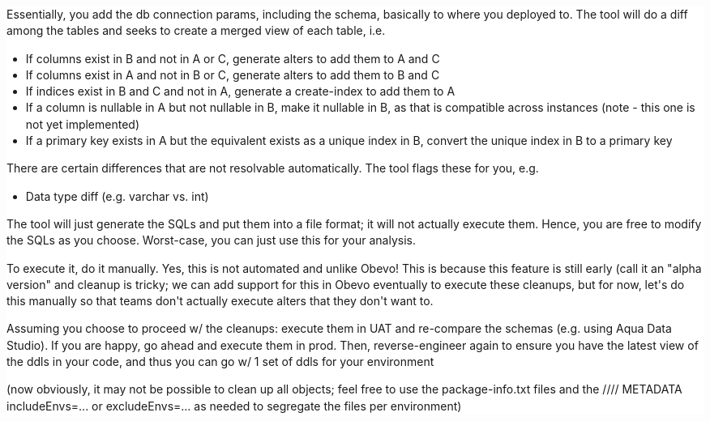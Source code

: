 Essentially, you add the db connection params, including the schema, basically to where you deployed to.
The tool will do a diff among the tables and seeks to create a merged view of each table, i.e.

* If columns exist in B and not in A or C, generate alters to add them to A and C
* If columns exist in A and not in B or C, generate alters to add them to B and C
* If indices exist in B and C and not in A, generate a create-index to add them to A
* If a column is nullable in A but not nullable in B, make it nullable in B, as that is compatible across instances (note - this one is not yet implemented)
* If a primary key exists in A but the equivalent exists as a unique index in B, convert the unique index in B to a primary key

There are certain differences that are not resolvable automatically. The tool flags these for you, e.g.

* Data type diff (e.g. varchar vs. int)

The tool will just generate the SQLs and put them into a file format; it will not actually execute them.
Hence, you are free to modify the SQLs as you choose. Worst-case, you can just use this for your analysis.

To execute it, do it manually. Yes, this is not automated and unlike Obevo! This is because this
feature is still early (call it an &quot;alpha version&quot; and cleanup is tricky; we can add support for
this in Obevo eventually to execute these cleanups, but for now, let's do this manually so that
teams don't actually execute alters that they don't want to.

Assuming you choose to proceed w/ the cleanups: execute them in UAT and re-compare the schemas (e.g. using
Aqua Data Studio). If you are happy, go ahead and execute them in prod. Then, reverse-engineer again to
ensure you have the latest view of the ddls in your code, and thus you can go w/ 1 set of ddls for your
environment

(now obviously, it may not be possible to clean up all objects; feel free to use the package-info.txt files
and the //// METADATA includeEnvs=... or excludeEnvs=... as needed to segregate the files per environment)

